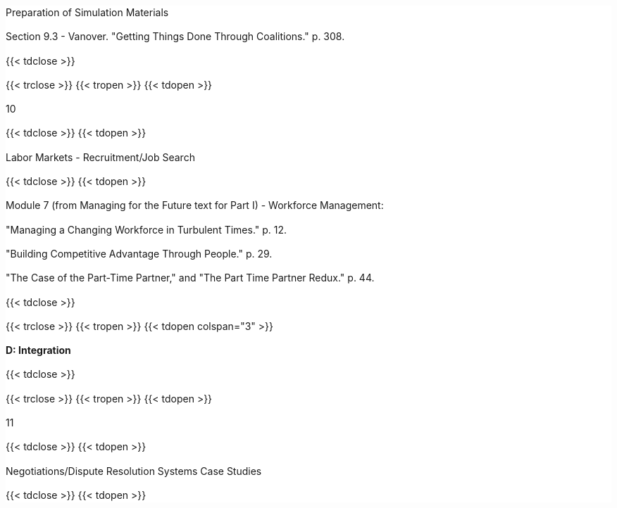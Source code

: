 
Preparation of Simulation Materials

Section 9.3 - Vanover. "Getting Things Done Through Coalitions." p. 308.


{{< tdclose >}}

{{< trclose >}}
{{< tropen >}}
{{< tdopen >}}


10


{{< tdclose >}}
{{< tdopen >}}


Labor Markets - Recruitment/Job Search


{{< tdclose >}}
{{< tdopen >}}


Module 7 (from Managing for the Future text for Part I) - Workforce Management:

"Managing a Changing Workforce in Turbulent Times." p. 12.

"Building Competitive Advantage Through People." p. 29.

"The Case of the Part-Time Partner," and "The Part Time Partner Redux." p. 44.


{{< tdclose >}}

{{< trclose >}}
{{< tropen >}}
{{< tdopen colspan="3" >}}


**D: Integration**


{{< tdclose >}}

{{< trclose >}}
{{< tropen >}}
{{< tdopen >}}


11


{{< tdclose >}}
{{< tdopen >}}


Negotiations/Dispute Resolution Systems Case Studies


{{< tdclose >}}
{{< tdopen >}}

